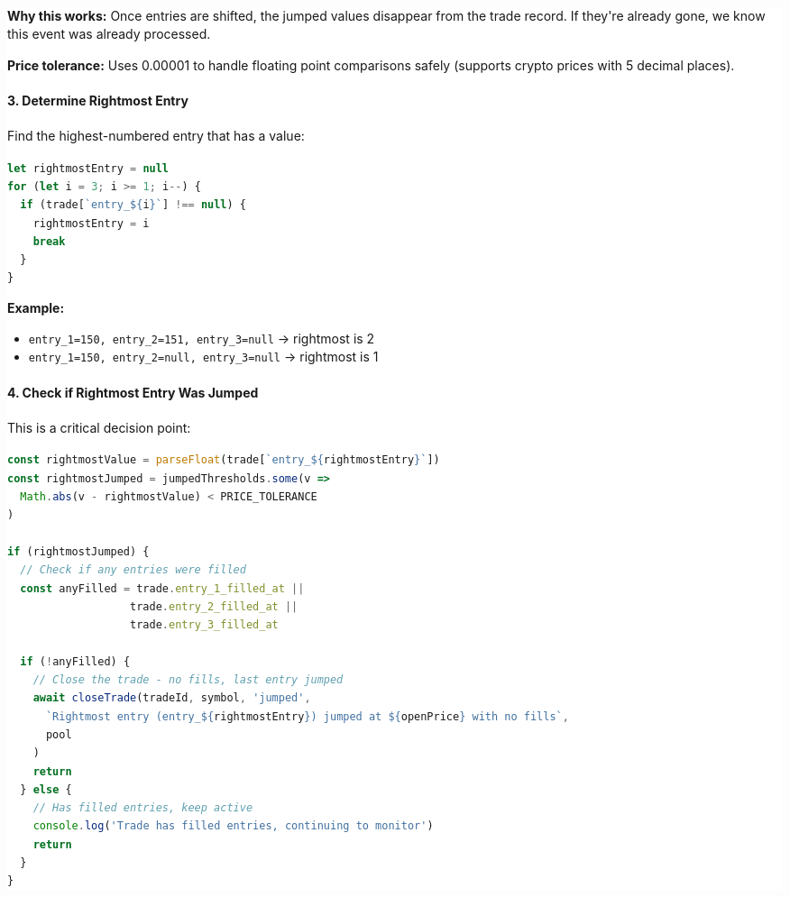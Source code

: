 **Why this works:** Once entries are shifted, the jumped values disappear from the trade record. If they're already gone, we know this event was already processed.

**Price tolerance:** Uses 0.00001 to handle floating point comparisons safely (supports crypto prices with 5 decimal places).

#### 3. Determine Rightmost Entry

Find the highest-numbered entry that has a value:

```javascript
let rightmostEntry = null
for (let i = 3; i >= 1; i--) {
  if (trade[`entry_${i}`] !== null) {
    rightmostEntry = i
    break
  }
}
```

**Example:**
- `entry_1=150, entry_2=151, entry_3=null` → rightmost is 2
- `entry_1=150, entry_2=null, entry_3=null` → rightmost is 1

#### 4. Check if Rightmost Entry Was Jumped

This is a critical decision point:

```javascript
const rightmostValue = parseFloat(trade[`entry_${rightmostEntry}`])
const rightmostJumped = jumpedThresholds.some(v =>
  Math.abs(v - rightmostValue) < PRICE_TOLERANCE
)

if (rightmostJumped) {
  // Check if any entries were filled
  const anyFilled = trade.entry_1_filled_at ||
                   trade.entry_2_filled_at ||
                   trade.entry_3_filled_at

  if (!anyFilled) {
    // Close the trade - no fills, last entry jumped
    await closeTrade(tradeId, symbol, 'jumped',
      `Rightmost entry (entry_${rightmostEntry}) jumped at ${openPrice} with no fills`,
      pool
    )
    return
  } else {
    // Has filled entries, keep active
    console.log('Trade has filled entries, continuing to monitor')
    return
  }
}
```
